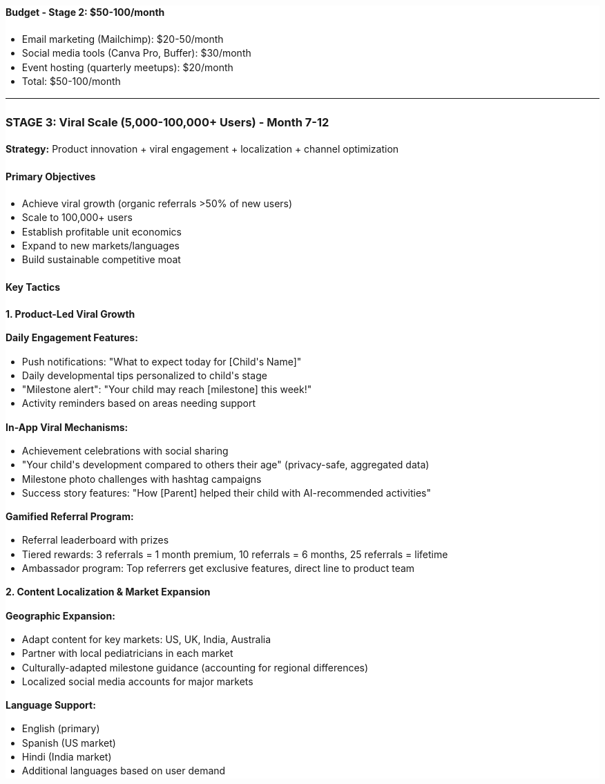 #### Budget - Stage 2: $50-100/month
- Email marketing (Mailchimp): $20-50/month
- Social media tools (Canva Pro, Buffer): $30/month
- Event hosting (quarterly meetups): $20/month
- Total: $50-100/month

---

### STAGE 3: Viral Scale (5,000-100,000+ Users) - Month 7-12
**Strategy:** Product innovation + viral engagement + localization + channel optimization

#### Primary Objectives
- Achieve viral growth (organic referrals >50% of new users)
- Scale to 100,000+ users
- Establish profitable unit economics
- Expand to new markets/languages
- Build sustainable competitive moat

#### Key Tactics

**1. Product-Led Viral Growth**

**Daily Engagement Features:**
- Push notifications: "What to expect today for [Child's Name]"
- Daily developmental tips personalized to child's stage
- "Milestone alert": "Your child may reach [milestone] this week!"
- Activity reminders based on areas needing support

**In-App Viral Mechanisms:**
- Achievement celebrations with social sharing
- "Your child's development compared to others their age" (privacy-safe, aggregated data)
- Milestone photo challenges with hashtag campaigns
- Success story features: "How [Parent] helped their child with AI-recommended activities"

**Gamified Referral Program:**
- Referral leaderboard with prizes
- Tiered rewards: 3 referrals = 1 month premium, 10 referrals = 6 months, 25 referrals = lifetime
- Ambassador program: Top referrers get exclusive features, direct line to product team

**2. Content Localization & Market Expansion**

**Geographic Expansion:**
- Adapt content for key markets: US, UK, India, Australia
- Partner with local pediatricians in each market
- Culturally-adapted milestone guidance (accounting for regional differences)
- Localized social media accounts for major markets

**Language Support:**
- English (primary)
- Spanish (US market)
- Hindi (India market)
- Additional languages based on user demand
